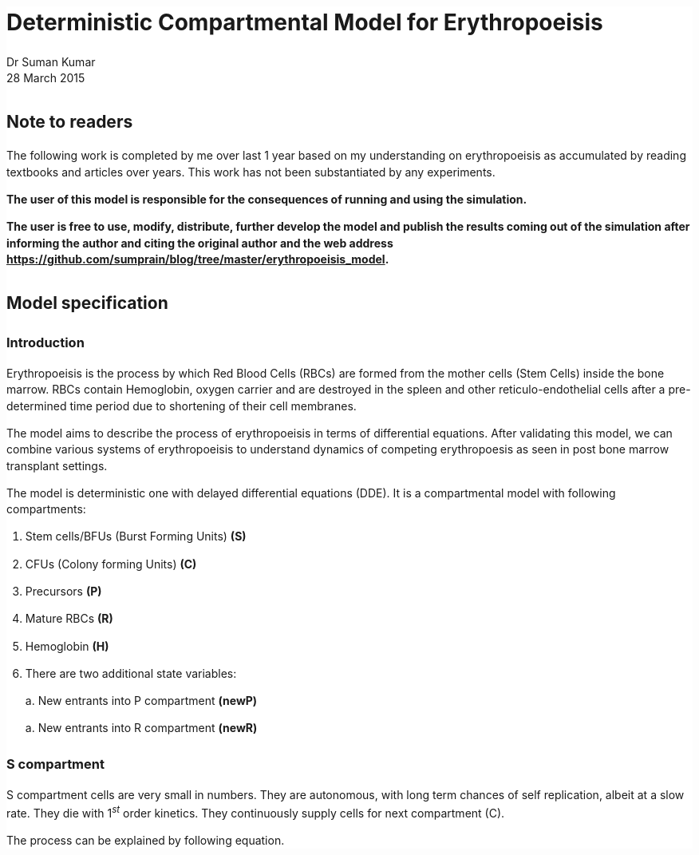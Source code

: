# Deterministic Compartmental Model for Erythropoeisis
Dr Suman Kumar  
28 March 2015  

## Note to readers

The following work is completed by me over last 1 year based on my understanding on erythropoeisis as accumulated by reading textbooks and articles over years. This work has not been substantiated by any experiments.

**The user of this model is responsible for the consequences of running and using the simulation.**

**The user is free to use, modify, distribute, further develop the model and publish the results coming out of the simulation after informing the author and citing the original author and the web address <https://github.com/sumprain/blog/tree/master/erythropoeisis_model>.**

## Model specification

### Introduction

Erythropoeisis is the process by which Red Blood Cells (RBCs) are formed from the mother cells (Stem Cells) inside the bone marrow.  RBCs contain Hemoglobin, oxygen carrier and are destroyed in the spleen and other reticulo-endothelial cells after a pre-determined time period due to shortening of their cell membranes.

The model aims to describe the process of erythropoeisis in terms of differential equations.  After validating this model, we can combine various systems of erythropoeisis to understand dynamics of competing erythropoesis as seen in post bone marrow transplant settings.

The model is deterministic one with delayed differential equations (DDE).  It is a compartmental model with following compartments:

1. Stem cells/BFUs (Burst Forming Units) **(S)**

1. CFUs (Colony forming Units) **(C)**

1. Precursors **(P)**

1. Mature RBCs **(R)**

1. Hemoglobin **(H)**

1. There are two additional state variables:

    a. New entrants into P compartment **(newP)**

    a. New entrants into R compartment **(newR)**

### S compartment

S compartment cells are very small in numbers. They are autonomous, with long term chances of self replication, albeit at a slow rate. They die with $1^{st}$ order kinetics. They continuously supply cells for next compartment (C).

The process can be explained by following equation.
